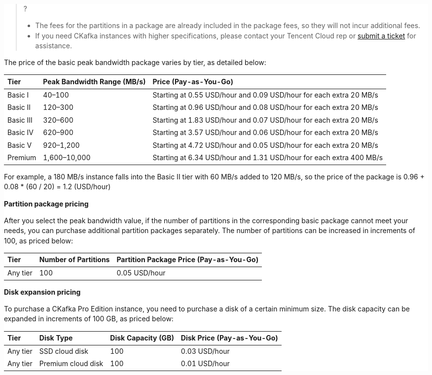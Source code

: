 > ?
>
> - The fees for the partitions in a package are already included in the package fees, so they will not incur additional fees.
> - If you need CKafka instances with higher specifications, please contact your Tencent Cloud rep or [submit a ticket](https://intl.cloud.tencent.com/login/subAccount?s_url=https%3A%2F%2Fconsole.cloud.tencent.com%2Fworkorder%2Fcategory) for assistance.

The price of the basic peak bandwidth package varies by tier, as detailed below:

| Tier | Peak Bandwidth Range (MB/s) | Price (Pay-as-You-Go) |
| :-------- | :------------------- | :----------------------------------------------- |
| Basic I   | 40–100               | Starting at 0.55 USD/hour and 0.09 USD/hour for each extra 20 MB/s    |
| Basic II   | 120–300               | Starting at 0.96 USD/hour and 0.08 USD/hour for each extra 20 MB/s    |
| Basic III   | 320–600               | Starting at 1.83 USD/hour and 0.07 USD/hour for each extra 20 MB/s    |
| Basic IV   | 620–900               | Starting at 3.57 USD/hour and 0.06 USD/hour for each extra 20 MB/s    |
| Basic V   | 920–1,200               | Starting at 4.72 USD/hour and 0.05 USD/hour for each extra 20 MB/s    |
| Premium  | 1,600–10,000               | Starting at 6.34 USD/hour and 1.31 USD/hour for each extra 400 MB/s    |

For example, a 180 MB/s instance falls into the Basic II tier with 60 MB/s added to 120 MB/s, so the price of the package is 0.96 + 0.08 * (60 / 20) = 1.2 (USD/hour)

**Partition package pricing**

After you select the peak bandwidth value, if the number of partitions in the corresponding basic package cannot meet your needs, you can purchase additional partition packages separately. The number of partitions can be increased in increments of 100, as priced below:

| Tier     | Number of Partitions | Partition Package Price (Pay-as-You-Go) |
| :------- | :-------------------- | :-------------------------- |
| Any tier | 100                   | 0.05 USD/hour                   |

**Disk expansion pricing**

To purchase a CKafka Pro Edition instance, you need to purchase a disk of a certain minimum size. The disk capacity can be expanded in increments of 100 GB, as priced below:

| Tier     | Disk Type       | Disk Capacity (GB) | Disk Price (Pay-as-You-Go) |
| :------- | :----------- | :----------------- | :------------------- |
| Any tier | SSD cloud disk   | 100                | 0.03 USD/hour            |
| Any tier | Premium cloud disk | 100                | 0.01 USD/hour             |

